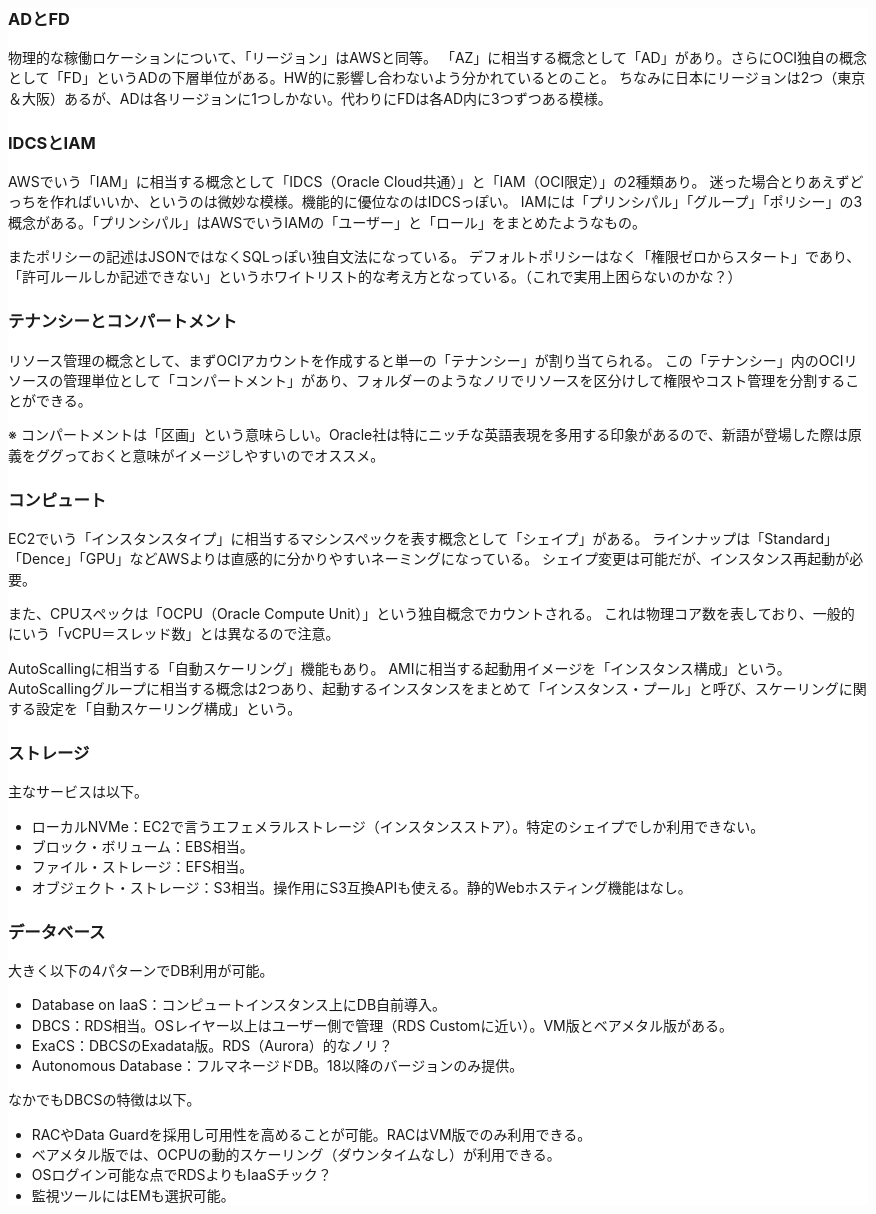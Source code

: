 ### ADとFD
物理的な稼働ロケーションについて、「リージョン」はAWSと同等。
「AZ」に相当する概念として「AD」があり。さらにOCI独自の概念として「FD」というADの下層単位がある。HW的に影響し合わないよう分かれているとのこと。
ちなみに日本にリージョンは2つ（東京＆大阪）あるが、ADは各リージョンに1つしかない。代わりにFDは各AD内に3つずつある模様。

### IDCSとIAM
AWSでいう「IAM」に相当する概念として「IDCS（Oracle Cloud共通）」と「IAM（OCI限定）」の2種類あり。
迷った場合とりあえずどっちを作ればいいか、というのは微妙な模様。機能的に優位なのはIDCSっぽい。
IAMには「プリンシパル」「グループ」「ポリシー」の3概念がある。「プリンシパル」はAWSでいうIAMの「ユーザー」と「ロール」をまとめたようなもの。

またポリシーの記述はJSONではなくSQLっぽい独自文法になっている。
デフォルトポリシーはなく「権限ゼロからスタート」であり、「許可ルールしか記述できない」というホワイトリスト的な考え方となっている。（これで実用上困らないのかな？）

### テナンシーとコンパートメント
リソース管理の概念として、まずOCIアカウントを作成すると単一の「テナンシー」が割り当てられる。
この「テナンシー」内のOCIリソースの管理単位として「コンパートメント」があり、フォルダーのようなノリでリソースを区分けして権限やコスト管理を分割することができる。

※ コンパートメントは「区画」という意味らしい。Oracle社は特にニッチな英語表現を多用する印象があるので、新語が登場した際は原義をググっておくと意味がイメージしやすいのでオススメ。

### コンピュート
EC2でいう「インスタンスタイプ」に相当するマシンスペックを表す概念として「シェイプ」がある。
ラインナップは「Standard」「Dence」「GPU」などAWSよりは直感的に分かりやすいネーミングになっている。
シェイプ変更は可能だが、インスタンス再起動が必要。

また、CPUスペックは「OCPU（Oracle Compute Unit）」という独自概念でカウントされる。
これは物理コア数を表しており、一般的にいう「vCPU＝スレッド数」とは異なるので注意。

AutoScallingに相当する「自動スケーリング」機能もあり。
AMIに相当する起動用イメージを「インスタンス構成」という。AutoScallingグループに相当する概念は2つあり、起動するインスタンスをまとめて「インスタンス・プール」と呼び、スケーリングに関する設定を「自動スケーリング構成」という。

### ストレージ
主なサービスは以下。

- ローカルNVMe：EC2で言うエフェメラルストレージ（インスタンスストア）。特定のシェイプでしか利用できない。
- ブロック・ボリューム：EBS相当。
- ファイル・ストレージ：EFS相当。
- オブジェクト・ストレージ：S3相当。操作用にS3互換APIも使える。静的Webホスティング機能はなし。

### データベース
大きく以下の4パターンでDB利用が可能。

- Database on IaaS：コンピュートインスタンス上にDB自前導入。
- DBCS：RDS相当。OSレイヤー以上はユーザー側で管理（RDS Customに近い）。VM版とベアメタル版がある。
- ExaCS：DBCSのExadata版。RDS（Aurora）的なノリ？
- Autonomous Database：フルマネージドDB。18以降のバージョンのみ提供。

なかでもDBCSの特徴は以下。

- RACやData Guardを採用し可用性を高めることが可能。RACはVM版でのみ利用できる。
- ベアメタル版では、OCPUの動的スケーリング（ダウンタイムなし）が利用できる。
- OSログイン可能な点でRDSよりもIaaSチック？
- 監視ツールにはEMも選択可能。
